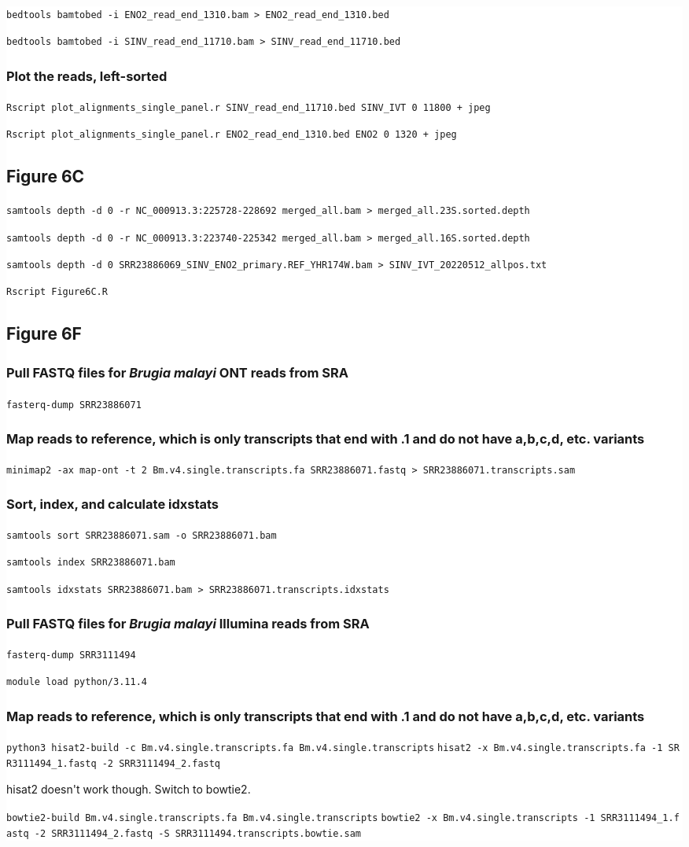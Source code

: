 `bedtools bamtobed -i ENO2_read_end_1310.bam > ENO2_read_end_1310.bed`

`bedtools bamtobed -i SINV_read_end_11710.bam > SINV_read_end_11710.bed`

### Plot the reads, left-sorted

`Rscript plot_alignments_single_panel.r SINV_read_end_11710.bed SINV_IVT 0 11800 + jpeg`

`Rscript plot_alignments_single_panel.r ENO2_read_end_1310.bed ENO2 0 1320 + jpeg`

## Figure 6C

`samtools depth -d 0 -r NC_000913.3:225728-228692 merged_all.bam > merged_all.23S.sorted.depth`

`samtools depth -d 0 -r NC_000913.3:223740-225342 merged_all.bam > merged_all.16S.sorted.depth`

`samtools depth -d 0 SRR23886069_SINV_ENO2_primary.REF_YHR174W.bam > SINV_IVT_20220512_allpos.txt`

`Rscript Figure6C.R`

## Figure 6F

### Pull FASTQ files for _Brugia malayi_ ONT reads from SRA

`fasterq-dump SRR23886071`

### Map reads to reference, which is only transcripts that end with .1 and do not have a,b,c,d, etc. variants

`minimap2 -ax map-ont -t 2 Bm.v4.single.transcripts.fa SRR23886071.fastq > SRR23886071.transcripts.sam`

### Sort, index, and calculate idxstats

`samtools sort SRR23886071.sam -o SRR23886071.bam`

`samtools index SRR23886071.bam`

`samtools idxstats SRR23886071.bam > SRR23886071.transcripts.idxstats`

### Pull FASTQ files for _Brugia malayi_ Illumina reads from SRA

`fasterq-dump SRR3111494`

`module load python/3.11.4`

### Map reads to reference, which is only transcripts that end with .1 and do not have a,b,c,d, etc. variants

`python3 hisat2-build -c Bm.v4.single.transcripts.fa Bm.v4.single.transcripts`
`hisat2 -x Bm.v4.single.transcripts.fa -1 SRR3111494_1.fastq -2 SRR3111494_2.fastq`

hisat2 doesn't work though. Switch to bowtie2.

`bowtie2-build Bm.v4.single.transcripts.fa Bm.v4.single.transcripts`
`bowtie2 -x Bm.v4.single.transcripts -1 SRR3111494_1.fastq -2 SRR3111494_2.fastq -S SRR3111494.transcripts.bowtie.sam`
